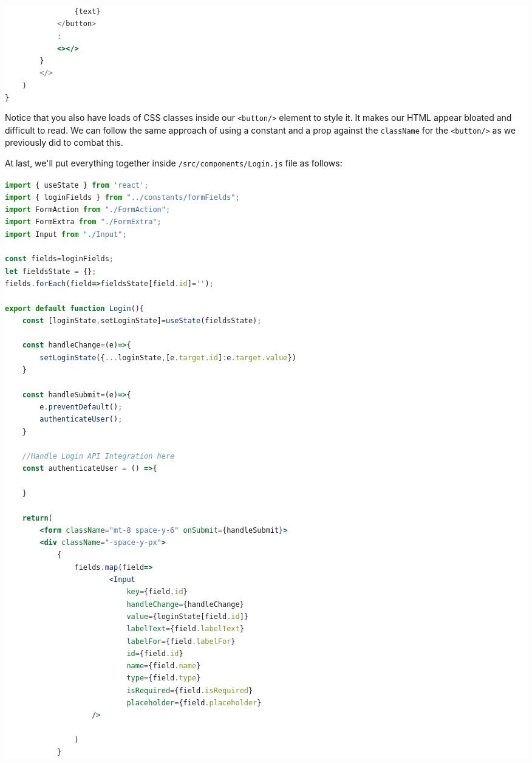 ```jsx
                {text}
            </button>
            :
            <></>
        }
        </>
    )
}
```

Notice that you also have loads of CSS classes inside our `<button/>` element to style it. It makes our HTML appear bloated and difficult to read. We can follow the same approach of using a constant and a prop against the `className` for the `<button/>` as we previously did to combat this. 

At last, we'll put everything together inside `/src/components/Login.js` file as follows:

```jsx
import { useState } from 'react';
import { loginFields } from "../constants/formFields";
import FormAction from "./FormAction";
import FormExtra from "./FormExtra";
import Input from "./Input";

const fields=loginFields;
let fieldsState = {};
fields.forEach(field=>fieldsState[field.id]='');

export default function Login(){
    const [loginState,setLoginState]=useState(fieldsState);

    const handleChange=(e)=>{
        setLoginState({...loginState,[e.target.id]:e.target.value})
    }

    const handleSubmit=(e)=>{
        e.preventDefault();
        authenticateUser();
    }

    //Handle Login API Integration here
    const authenticateUser = () =>{

    }

    return(
        <form className="mt-8 space-y-6" onSubmit={handleSubmit}>
        <div className="-space-y-px">
            {
                fields.map(field=>
                        <Input
                            key={field.id}
                            handleChange={handleChange}
                            value={loginState[field.id]}
                            labelText={field.labelText}
                            labelFor={field.labelFor}
                            id={field.id}
                            name={field.name}
                            type={field.type}
                            isRequired={field.isRequired}
                            placeholder={field.placeholder}
                    />
                
                )
            }
```